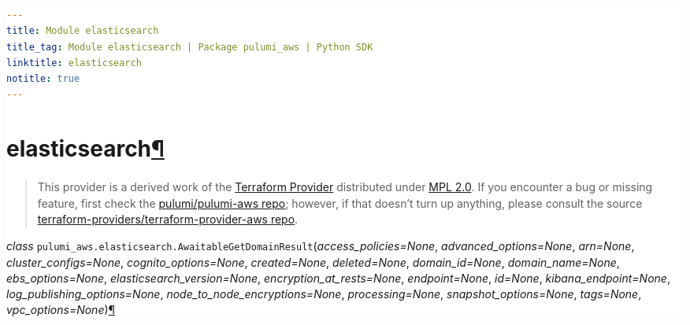 ```yaml
---
title: Module elasticsearch
title_tag: Module elasticsearch | Package pulumi_aws | Python SDK
linktitle: elasticsearch
notitle: true
---
```


<div class="section" id="elasticsearch">
<h1>elasticsearch<a class="headerlink" href="#elasticsearch" title="Permalink to this headline">¶</a></h1>
<blockquote>
<div><p>This provider is a derived work of the <a class="reference external" href="https://github.com/terraform-providers/terraform-provider-aws">Terraform Provider</a> distributed under
<a class="reference external" href="https://www.mozilla.org/en-US/MPL/2.0/">MPL 2.0</a>. If you encounter a bug or missing feature, first check the
<a class="reference external" href="https://github.com/pulumi/pulumi-aws/issues">pulumi/pulumi-aws repo</a>; however, if that doesn’t turn up
anything, please consult the source <a class="reference external" href="https://github.com/terraform-providers/terraform-provider-aws/issues">terraform-providers/terraform-provider-aws repo</a>.</p>
</div></blockquote>
<span class="target" id="module-pulumi_aws.elasticsearch"></span><dl class="py class">
<dt id="pulumi_aws.elasticsearch.AwaitableGetDomainResult">
<em class="property">class </em><code class="sig-prename descclassname">pulumi_aws.elasticsearch.</code><code class="sig-name descname">AwaitableGetDomainResult</code><span class="sig-paren">(</span><em class="sig-param"><span class="n">access_policies</span><span class="o">=</span><span class="default_value">None</span></em>, <em class="sig-param"><span class="n">advanced_options</span><span class="o">=</span><span class="default_value">None</span></em>, <em class="sig-param"><span class="n">arn</span><span class="o">=</span><span class="default_value">None</span></em>, <em class="sig-param"><span class="n">cluster_configs</span><span class="o">=</span><span class="default_value">None</span></em>, <em class="sig-param"><span class="n">cognito_options</span><span class="o">=</span><span class="default_value">None</span></em>, <em class="sig-param"><span class="n">created</span><span class="o">=</span><span class="default_value">None</span></em>, <em class="sig-param"><span class="n">deleted</span><span class="o">=</span><span class="default_value">None</span></em>, <em class="sig-param"><span class="n">domain_id</span><span class="o">=</span><span class="default_value">None</span></em>, <em class="sig-param"><span class="n">domain_name</span><span class="o">=</span><span class="default_value">None</span></em>, <em class="sig-param"><span class="n">ebs_options</span><span class="o">=</span><span class="default_value">None</span></em>, <em class="sig-param"><span class="n">elasticsearch_version</span><span class="o">=</span><span class="default_value">None</span></em>, <em class="sig-param"><span class="n">encryption_at_rests</span><span class="o">=</span><span class="default_value">None</span></em>, <em class="sig-param"><span class="n">endpoint</span><span class="o">=</span><span class="default_value">None</span></em>, <em class="sig-param"><span class="n">id</span><span class="o">=</span><span class="default_value">None</span></em>, <em class="sig-param"><span class="n">kibana_endpoint</span><span class="o">=</span><span class="default_value">None</span></em>, <em class="sig-param"><span class="n">log_publishing_options</span><span class="o">=</span><span class="default_value">None</span></em>, <em class="sig-param"><span class="n">node_to_node_encryptions</span><span class="o">=</span><span class="default_value">None</span></em>, <em class="sig-param"><span class="n">processing</span><span class="o">=</span><span class="default_value">None</span></em>, <em class="sig-param"><span class="n">snapshot_options</span><span class="o">=</span><span class="default_value">None</span></em>, <em class="sig-param"><span class="n">tags</span><span class="o">=</span><span class="default_value">None</span></em>, <em class="sig-param"><span class="n">vpc_options</span><span class="o">=</span><span class="default_value">None</span></em><span class="sig-paren">)</span><a class="headerlink" href="#pulumi_aws.elasticsearch.AwaitableGetDomainResult" title="Permalink to this definition">¶</a></dt>
<dd></dd></dl>
